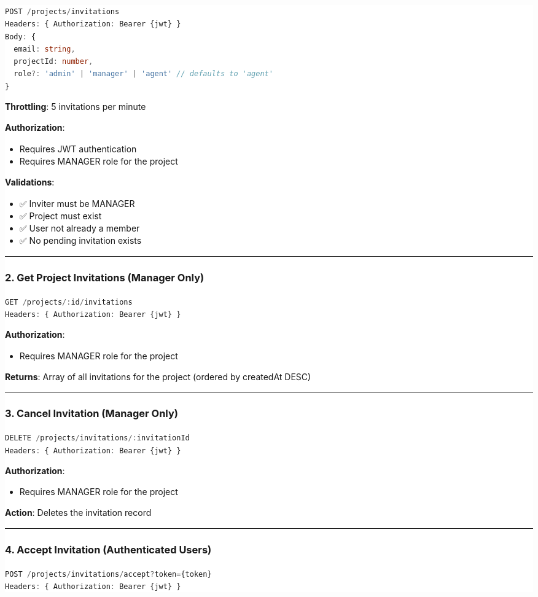 ```typescript
POST /projects/invitations
Headers: { Authorization: Bearer {jwt} }
Body: {
  email: string,
  projectId: number,
  role?: 'admin' | 'manager' | 'agent' // defaults to 'agent'
}
```

**Throttling**: 5 invitations per minute

**Authorization**:

- Requires JWT authentication
- Requires MANAGER role for the project

**Validations**:

- ✅ Inviter must be MANAGER
- ✅ Project must exist
- ✅ User not already a member
- ✅ No pending invitation exists

---

### 2. **Get Project Invitations** (Manager Only)

```typescript
GET /projects/:id/invitations
Headers: { Authorization: Bearer {jwt} }
```

**Authorization**:

- Requires MANAGER role for the project

**Returns**: Array of all invitations for the project (ordered by createdAt DESC)

---

### 3. **Cancel Invitation** (Manager Only)

```typescript
DELETE /projects/invitations/:invitationId
Headers: { Authorization: Bearer {jwt} }
```

**Authorization**:

- Requires MANAGER role for the project

**Action**: Deletes the invitation record

---

### 4. **Accept Invitation** (Authenticated Users)

```typescript
POST /projects/invitations/accept?token={token}
Headers: { Authorization: Bearer {jwt} }
```
